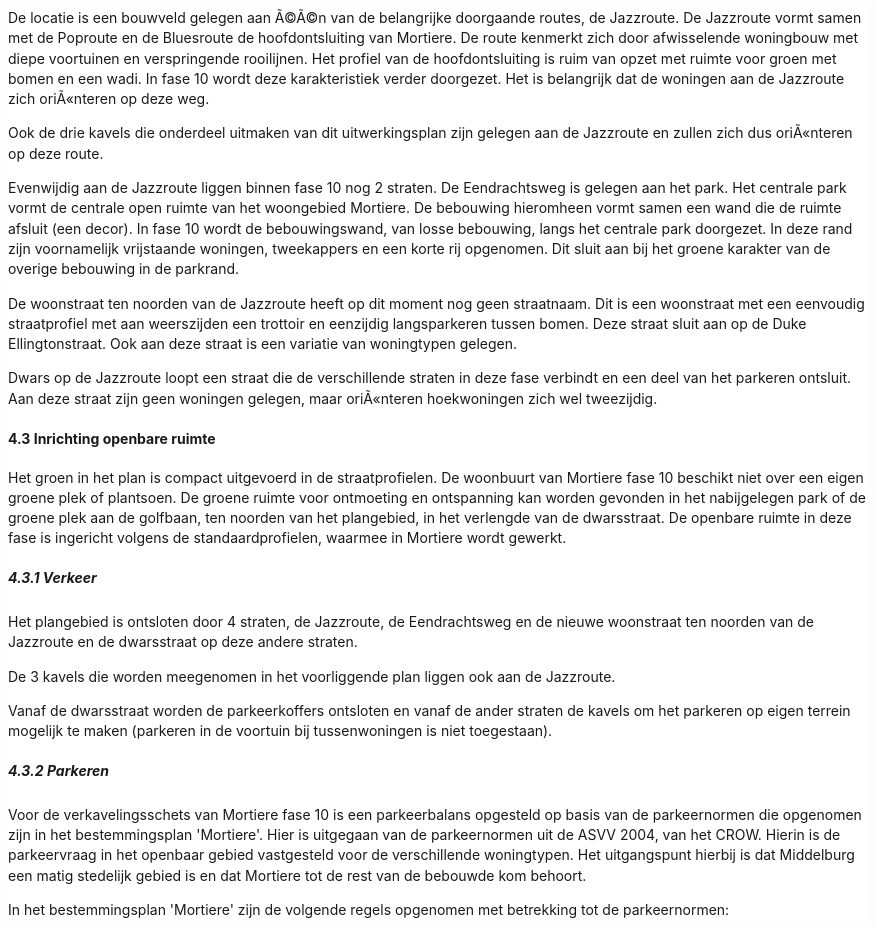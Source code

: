 De locatie is een bouwveld gelegen aan Ã©Ã©n van de belangrijke doorgaande routes, de Jazzroute. De Jazzroute vormt samen met de Poproute en de Bluesroute de hoofdontsluiting van Mortiere. De route kenmerkt zich door afwisselende woningbouw met diepe voortuinen en verspringende rooilijnen. Het profiel van de hoofdontsluiting is ruim van opzet met ruimte voor groen met bomen en een wadi. In fase 10 wordt deze karakteristiek verder doorgezet. Het is belangrijk dat de woningen aan de Jazzroute zich oriÃ«nteren op deze weg.

Ook de drie kavels die onderdeel uitmaken van dit uitwerkingsplan zijn gelegen aan de Jazzroute en zullen zich dus oriÃ«nteren op deze route.

Evenwijdig aan de Jazzroute liggen binnen fase 10 nog 2 straten. De Eendrachtsweg is gelegen aan het park. Het centrale park vormt de centrale open ruimte van het woongebied Mortiere. De bebouwing hieromheen vormt samen een wand die de ruimte afsluit (een decor). In fase 10 wordt de bebouwingswand, van losse bebouwing, langs het centrale park doorgezet. In deze rand zijn voornamelijk vrijstaande woningen, tweekappers en een korte rij opgenomen. Dit sluit aan bij het groene karakter van de overige bebouwing in de parkrand.

De woonstraat ten noorden van de Jazzroute heeft op dit moment nog geen straatnaam. Dit is een woonstraat met een eenvoudig straatprofiel met aan weerszijden een trottoir en eenzijdig langsparkeren tussen bomen. Deze straat sluit aan op de Duke Ellingtonstraat. Ook aan deze straat is een variatie van woningtypen gelegen.

Dwars op de Jazzroute loopt een straat die de verschillende straten in deze fase verbindt en een deel van het parkeren ontsluit. Aan deze straat zijn geen woningen gelegen, maar oriÃ«nteren hoekwoningen zich wel tweezijdig.

#### 4\.3 Inrichting openbare ruimte

Het groen in het plan is compact uitgevoerd in de straatprofielen. De woonbuurt van Mortiere fase 10 beschikt niet over een eigen groene plek of plantsoen. De groene ruimte voor ontmoeting en ontspanning kan worden gevonden in het nabijgelegen park of de groene plek aan de golfbaan, ten noorden van het plangebied, in het verlengde van de dwarsstraat. De openbare ruimte in deze fase is ingericht volgens de standaardprofielen, waarmee in Mortiere wordt gewerkt.

##### 4\.3\.1 Verkeer

Het plangebied is ontsloten door 4 straten, de Jazzroute, de Eendrachtsweg en de nieuwe woonstraat ten noorden van de Jazzroute en de dwarsstraat op deze andere straten.

De 3 kavels die worden meegenomen in het voorliggende plan liggen ook aan de Jazzroute.

Vanaf de dwarsstraat worden de parkeerkoffers ontsloten en vanaf de ander straten de kavels om het parkeren op eigen terrein mogelijk te maken (parkeren in de voortuin bij tussenwoningen is niet toegestaan).

##### 4\.3\.2 Parkeren

Voor de verkavelingsschets van Mortiere fase 10 is een parkeerbalans opgesteld op basis van de parkeernormen die opgenomen zijn in het bestemmingsplan 'Mortiere'. Hier is uitgegaan van de parkeernormen uit de ASVV 2004, van het CROW. Hierin is de parkeervraag in het openbaar gebied vastgesteld voor de verschillende woningtypen. Het uitgangspunt hierbij is dat Middelburg een matig stedelijk gebied is en dat Mortiere tot de rest van de bebouwde kom behoort.

In het bestemmingsplan 'Mortiere' zijn de volgende regels opgenomen met betrekking tot de parkeernormen:
